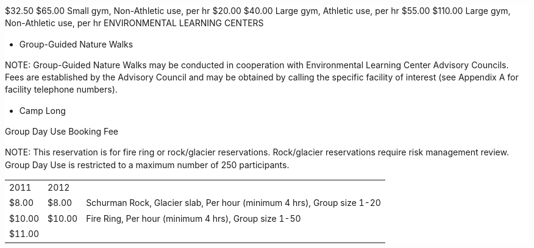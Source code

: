 </td></tr>

<tr><td>$32.50

</td><td>$65.00

</td><td>Small gym, Non-Athletic use, per hr

</td></tr>

<tr><td>$20.00

</td><td>$40.00

</td><td>Large gym, Athletic use, per hr

</td></tr>

<tr><td>$55.00

</td><td>$110.00

</td><td>Large gym, Non-Athletic use, per hr

</td></tr>

</table> ENVIRONMENTAL LEARNING CENTERS

 * Group-Guided Nature Walks

 NOTE: Group-Guided Nature Walks may be conducted in cooperation with Environmental Learning Center Advisory Councils. Fees are established by the Advisory Council and may be obtained by calling the specific facility of interest (see Appendix A for facility telephone numbers).

 * Camp Long

 Group Day Use Booking Fee

 NOTE: This reservation is for fire ring or rock/glacier reservations. Rock/glacier reservations require risk management review. Group Day Use is restricted to a maximum number of 250 participants.

<table><tr><td>2011

</td><td>2012

</td><td></td></tr>

<tr><td>$8.00

</td><td>$8.00

</td><td>Schurman Rock, Glacier slab, Per hour (minimum 4 hrs), Group size 1-20

</td></tr>

<tr><td>$10.00

</td><td>$10.00

</td><td>Fire Ring, Per hour (minimum 4 hrs), Group size 1-50

</td></tr>

<tr><td>$11.00
